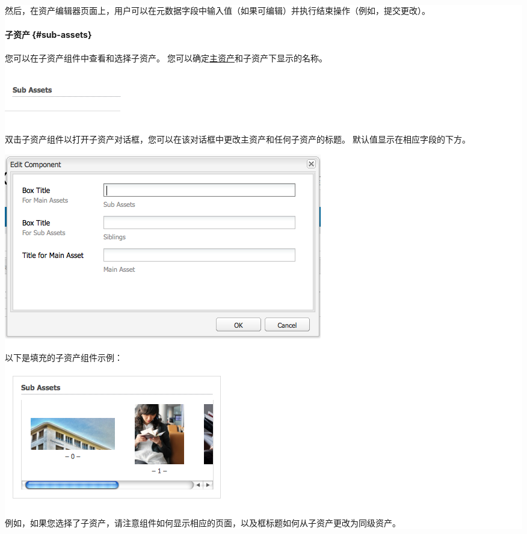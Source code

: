 然后，在资产编辑器页面上，用户可以在元数据字段中输入值（如果可编辑）并执行结束操作（例如，提交更改）。

#### 子资产 {#sub-assets}

您可以在子资产组件中查看和选择子资产。 您可以确定[主资产](assets.md#what-are-digital-assets)和子资产下显示的名称。

![screen_shot_2012-04-23at24025pm](assets/screen_shot_2012-04-23at24025pm.png)

双击子资产组件以打开子资产对话框，您可以在该对话框中更改主资产和任何子资产的标题。 默认值显示在相应字段的下方。

![screen_shot_2012-04-23at23907pm](assets/screen_shot_2012-04-23at23907pm.png)

以下是填充的子资产组件示例：

![screen_shot_2012-04-23at24442pm](assets/screen_shot_2012-04-23at24442pm.png)

例如，如果您选择了子资产，请注意组件如何显示相应的页面，以及框标题如何从子资产更改为同级资产。
